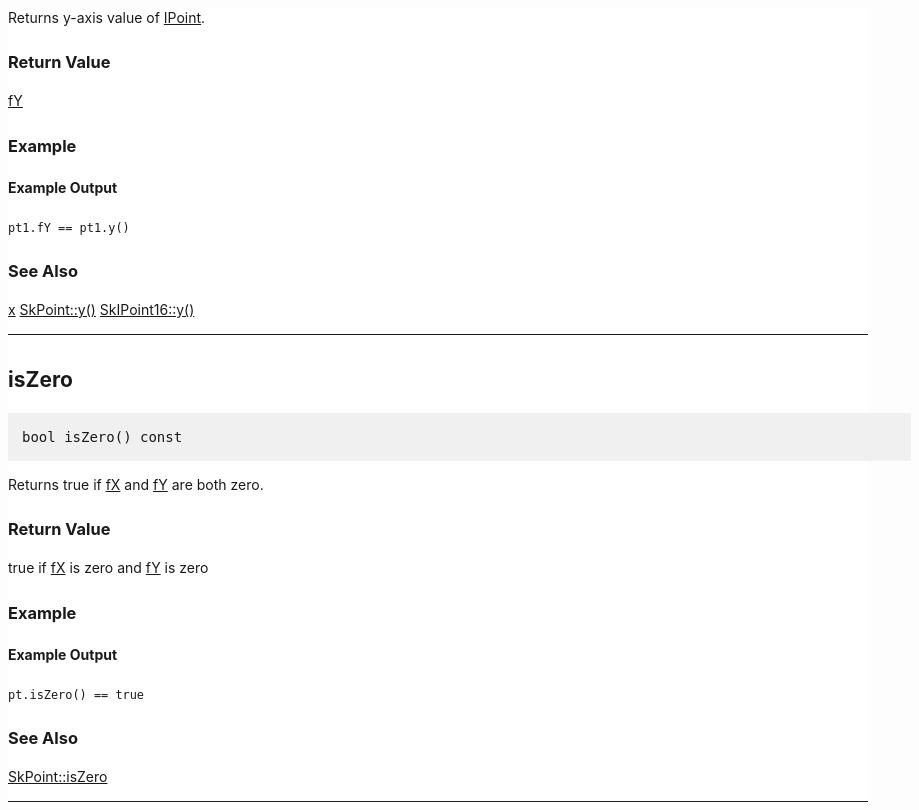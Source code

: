 Returns y-axis value of <a href="#IPoint">IPoint</a>.

### Return Value

<a href="#SkIPoint_fY">fY</a>

### Example

<div><fiddle-embed name="35c41b8ba7cebf8c9a7a8494e610e14d">

#### Example Output

~~~~
pt1.fY == pt1.y()
~~~~

</fiddle-embed></div>

### See Also

<a href="#SkIPoint_x">x</a> <a href="#SkPoint_y">SkPoint::y()</a> <a href="#SkIPoint16_y">SkIPoint16::y()</a>

---

<a name="SkIPoint_isZero"></a>
## isZero

<pre style="padding: 1em 1em 1em 1em;width: 62.5em; background-color: #f0f0f0">
bool isZero() const
</pre>

Returns true if <a href="#SkIPoint_fX">fX</a> and <a href="#SkIPoint_fY">fY</a> are both zero.

### Return Value

true if <a href="#SkIPoint_fX">fX</a> is zero and <a href="#SkIPoint_fY">fY</a> is zero

### Example

<div><fiddle-embed name="658c1df611b4577cc7e0bb384e95737e">

#### Example Output

~~~~
pt.isZero() == true
~~~~

</fiddle-embed></div>

### See Also

<a href="#SkPoint_isZero">SkPoint::isZero</a>

---
